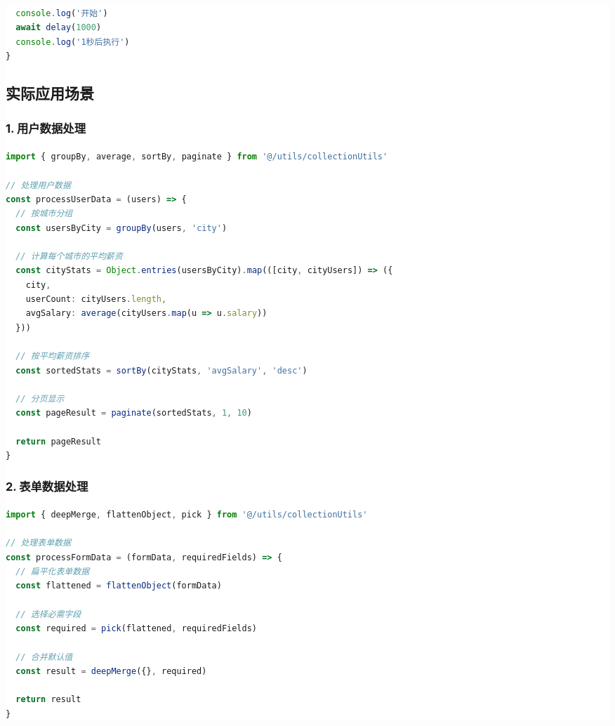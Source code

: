 ```typescript
  console.log('开始')
  await delay(1000)
  console.log('1秒后执行')
}
```

## 实际应用场景

### 1. 用户数据处理
```typescript
import { groupBy, average, sortBy, paginate } from '@/utils/collectionUtils'

// 处理用户数据
const processUserData = (users) => {
  // 按城市分组
  const usersByCity = groupBy(users, 'city')
  
  // 计算每个城市的平均薪资
  const cityStats = Object.entries(usersByCity).map(([city, cityUsers]) => ({
    city,
    userCount: cityUsers.length,
    avgSalary: average(cityUsers.map(u => u.salary))
  }))
  
  // 按平均薪资排序
  const sortedStats = sortBy(cityStats, 'avgSalary', 'desc')
  
  // 分页显示
  const pageResult = paginate(sortedStats, 1, 10)
  
  return pageResult
}
```

### 2. 表单数据处理
```typescript
import { deepMerge, flattenObject, pick } from '@/utils/collectionUtils'

// 处理表单数据
const processFormData = (formData, requiredFields) => {
  // 扁平化表单数据
  const flattened = flattenObject(formData)
  
  // 选择必需字段
  const required = pick(flattened, requiredFields)
  
  // 合并默认值
  const result = deepMerge({}, required)
  
  return result
}
```

